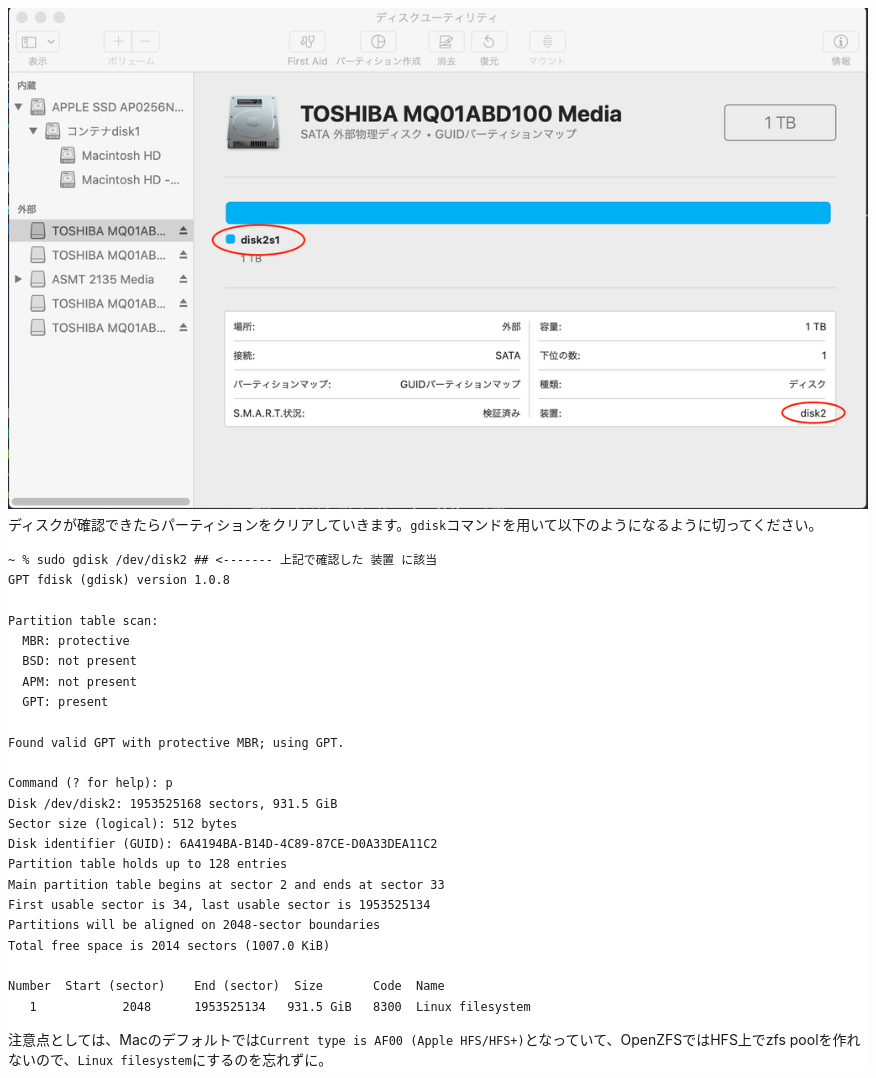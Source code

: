 ![](/images/2022-01-24-r01/diskutil1.png)  
ディスクが確認できたらパーティションをクリアしていきます。`gdisk`コマンドを用いて以下のようになるように切ってください。  
```log
~ % sudo gdisk /dev/disk2 ## <------- 上記で確認した 装置 に該当
GPT fdisk (gdisk) version 1.0.8

Partition table scan:
  MBR: protective
  BSD: not present
  APM: not present
  GPT: present

Found valid GPT with protective MBR; using GPT.

Command (? for help): p
Disk /dev/disk2: 1953525168 sectors, 931.5 GiB
Sector size (logical): 512 bytes
Disk identifier (GUID): 6A4194BA-B14D-4C89-87CE-D0A33DEA11C2
Partition table holds up to 128 entries
Main partition table begins at sector 2 and ends at sector 33
First usable sector is 34, last usable sector is 1953525134
Partitions will be aligned on 2048-sector boundaries
Total free space is 2014 sectors (1007.0 KiB)

Number  Start (sector)    End (sector)  Size       Code  Name
   1            2048      1953525134   931.5 GiB   8300  Linux filesystem
```
注意点としては、Macのデフォルトでは`Current type is AF00 (Apple HFS/HFS+)`となっていて、OpenZFSではHFS上でzfs poolを作れないので、`Linux filesystem`にするのを忘れずに。
